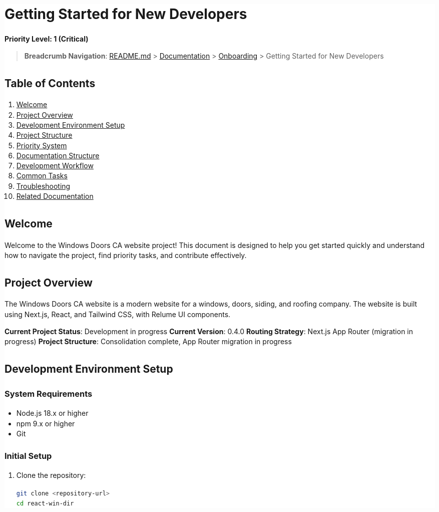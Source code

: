 # Getting Started for New Developers

**Priority Level: 1 (Critical)**

> **Breadcrumb Navigation**: [README.md](../../README.md) > [Documentation](../index.md) > [Onboarding](./index.md) > Getting Started for New Developers

## Table of Contents

1. [Welcome](#welcome)
2. [Project Overview](#project-overview)
3. [Development Environment Setup](#development-environment-setup)
4. [Project Structure](#project-structure)
5. [Priority System](#priority-system)
6. [Documentation Structure](#documentation-structure)
7. [Development Workflow](#development-workflow)
8. [Common Tasks](#common-tasks)
9. [Troubleshooting](#troubleshooting)
10. [Related Documentation](#related-documentation)

## Welcome

Welcome to the Windows Doors CA website project! This document is designed to help you get started quickly and understand how to navigate the project, find priority tasks, and contribute effectively.

## Project Overview

The Windows Doors CA website is a modern website for a windows, doors, siding, and roofing company. The website is built using Next.js, React, and Tailwind CSS, with Relume UI components.

**Current Project Status**: Development in progress
**Current Version**: 0.4.0
**Routing Strategy**: Next.js App Router (migration in progress)
**Project Structure**: Consolidation complete, App Router migration in progress

## Development Environment Setup

### System Requirements

- Node.js 18.x or higher
- npm 9.x or higher
- Git

### Initial Setup

1. Clone the repository:
   ```bash
   git clone <repository-url>
   cd react-win-dir
   ```
